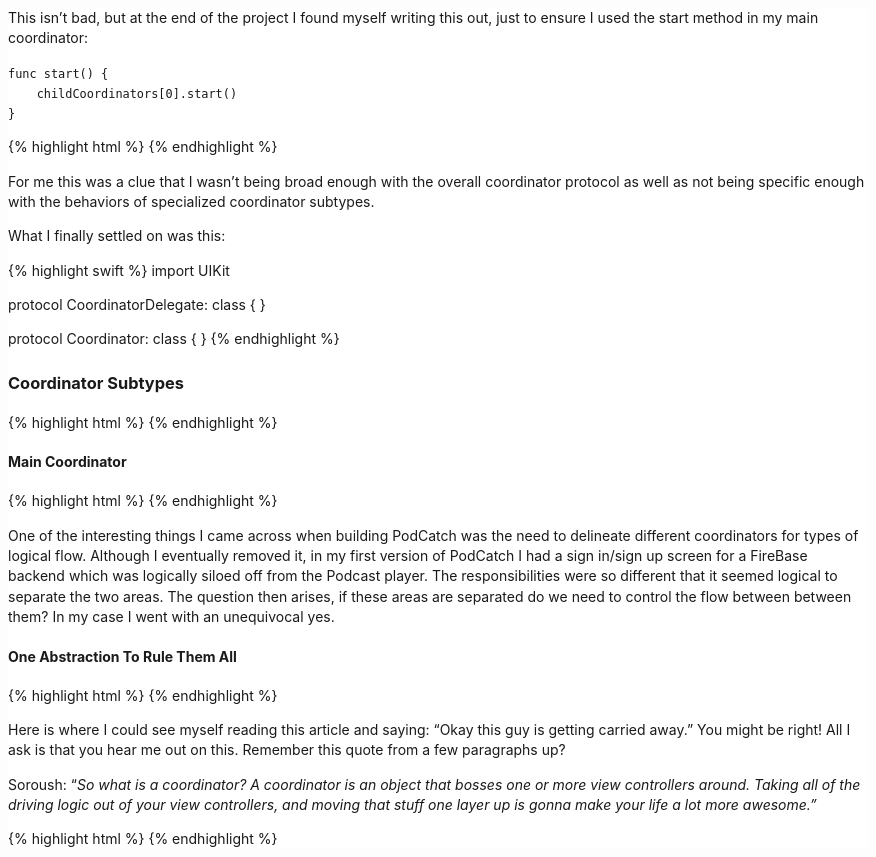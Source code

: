 This isn’t bad, but at the end of the project I found myself writing this out, just to ensure I used the start method in my main coordinator:

```
func start() {
    childCoordinators[0].start()
}
```

{% highlight html %}
{% endhighlight %}

For me this was a clue that I wasn’t being broad enough with the overall coordinator protocol as well as not being specific enough with the behaviors of specialized coordinator subtypes.

What I finally settled on was&nbsp;this:

{% highlight swift %}
import UIKit

protocol CoordinatorDelegate: class { }

protocol Coordinator: class { }
{% endhighlight %}

### Coordinator Subtypes

{% highlight html %}
{% endhighlight %}

#### Main Coordinator

{% highlight html %}
{% endhighlight %}

One of the interesting things I came across when building PodCatch was the need to delineate different coordinators for types of logical flow. Although I eventually removed it, in my first version of PodCatch I had a sign in/sign up screen for a FireBase backend which was logically siloed off from the Podcast player. The responsibilities were so different that it seemed logical to separate the two areas. The question then arises, if these areas are separated do we need to control the flow between between them? In my case I went with an unequivocal yes.

#### One Abstraction To Rule Them&nbsp;All

{% highlight html %}
{% endhighlight %}

Here is where I could see myself reading this article and saying: “Okay this guy is getting carried away.” You might be right! All I ask is that you hear me out on this. Remember this quote from a few paragraphs up?

Soroush: “_So what is a coordinator? A coordinator is an object that bosses one or more view controllers around. Taking all of the driving logic out of your view controllers, and moving that stuff one layer up is gonna make your life a lot more awesome.”_

{% highlight html %}
{% endhighlight %}
